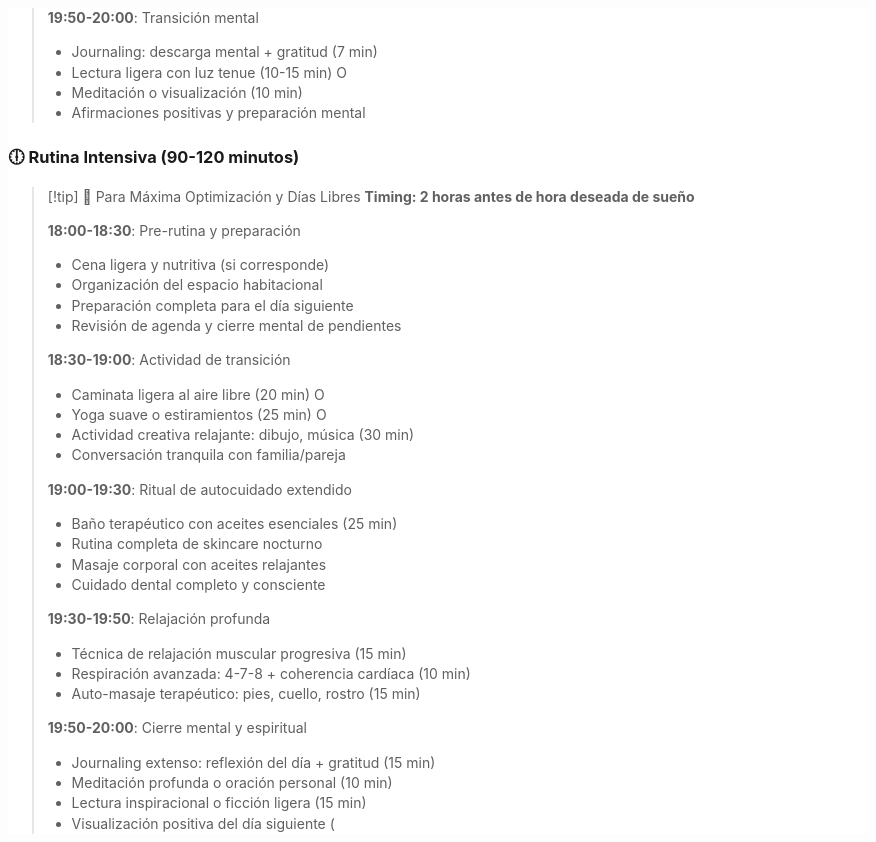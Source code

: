 > **19:50-20:00**: Transición mental
> 
> - Journaling: descarga mental + gratitud (7 min)
> - Lectura ligera con luz tenue (10-15 min) O
> - Meditación o visualización (10 min)
> - Afirmaciones positivas y preparación mental

### 🕕 Rutina Intensiva (90-120 minutos)

> [!tip] 🌟 Para Máxima Optimización y Días Libres **Timing: 2 horas antes de hora deseada de sueño**
> 
> **18:00-18:30**: Pre-rutina y preparación
> 
> - Cena ligera y nutritiva (si corresponde)
> - Organización del espacio habitacional
> - Preparación completa para el día siguiente
> - Revisión de agenda y cierre mental de pendientes
> 
> **18:30-19:00**: Actividad de transición
> 
> - Caminata ligera al aire libre (20 min) O
> - Yoga suave o estiramientos (25 min) O
> - Actividad creativa relajante: dibujo, música (30 min)
> - Conversación tranquila con familia/pareja
> 
> **19:00-19:30**: Ritual de autocuidado extendido
> 
> - Baño terapéutico con aceites esenciales (25 min)
> - Rutina completa de skincare nocturno
> - Masaje corporal con aceites relajantes
> - Cuidado dental completo y consciente
> 
> **19:30-19:50**: Relajación profunda
> 
> - Técnica de relajación muscular progresiva (15 min)
> - Respiración avanzada: 4-7-8 + coherencia cardíaca (10 min)
> - Auto-masaje terapéutico: pies, cuello, rostro (15 min)
> 
> **19:50-20:00**: Cierre mental y espiritual
> 
> - Journaling extenso: reflexión del día + gratitud (15 min)
> - Meditación profunda o oración personal (10 min)
> - Lectura inspiracional o ficción ligera (15 min)
> - Visualización positiva del día siguiente (